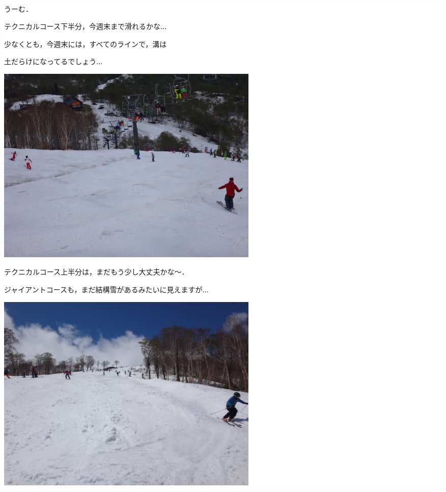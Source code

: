 


うーむ．


テクニカルコース下半分，今週末まで滑れるかな…


少なくとも，今週末には，すべてのラインで，溝は


土だらけになってるでしょう…




![bc2d4175ec1c98d26432b0edf8c0aee6.jpg](images/bc2d4175ec1c98d26432b0edf8c0aee6.jpg)




テクニカルコース上半分は，まだもう少し大丈夫かな～．





ジャイアントコースも，まだ結構雪があるみたいに見えますが…




![4f569cee171d28c8188a22ac517d8c2d.jpg](images/4f569cee171d28c8188a22ac517d8c2d.jpg)
